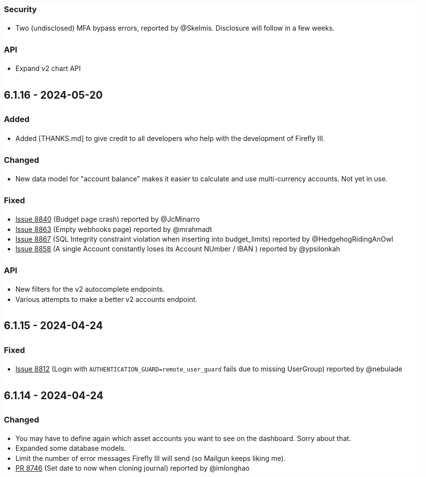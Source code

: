 ### Security

- Two (undisclosed) MFA bypass errors, reported by @Skelmis. Disclosure will follow in a few weeks.

### API

- Expand v2 chart API

## 6.1.16 - 2024-05-20

### Added

- Added [THANKS.md] to give credit to all developers who help with the development of Firefly III.

### Changed

- New data model for "account balance" makes it easier to calculate and use multi-currency accounts. Not yet in use.

### Fixed

- [Issue 8840](https://github.com/firefly-iii/firefly-iii/issues/8840) (Budget page crash) reported by @JcMinarro
- [Issue 8863](https://github.com/firefly-iii/firefly-iii/issues/8863) (Empty webhooks page) reported by @mrahmadt
- [Issue 8867](https://github.com/firefly-iii/firefly-iii/issues/8867) (SQL Integrity constraint violation when inserting into budget_limits) reported by @HedgehogRidingAnOwl 
- [Issue 8858](https://github.com/firefly-iii/firefly-iii/issues/8858) (A single Account constantly loses its Account NUmber / IBAN ) reported by @ypsilonkah

### API

- New filters for the v2 autocomplete endpoints.
- Various attempts to make a better v2 accounts endpoint.

## 6.1.15 - 2024-04-24

### Fixed

- [Issue 8812](https://github.com/firefly-iii/firefly-iii/issues/8812) (Login with `AUTHENTICATION_GUARD=remote_user_guard` fails due to missing UserGroup) reported by @nebulade

## 6.1.14 - 2024-04-24

### Changed
- You may have to define again which asset accounts you want to see on the dashboard. Sorry about that.
- Expanded some database models.
- Limit the number of error messages Firefly III will send (so Mailgun keeps liking me).
- [PR 8746](https://github.com/firefly-iii/firefly-iii/pull/8746) (Set date to now when cloning journal) reported by @imlonghao
